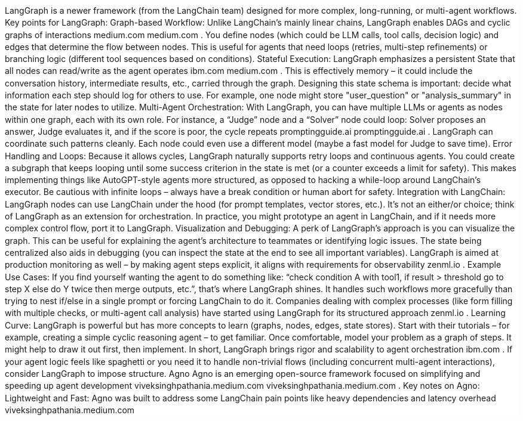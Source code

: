 LangGraph is a newer framework (from the LangChain team) designed for more complex, long-running, or multi-agent workflows. Key points for LangGraph:
Graph-based Workflow: Unlike LangChain’s mainly linear chains, LangGraph enables DAGs and cyclic graphs of interactions
medium.com
medium.com
. You define nodes (which could be LLM calls, tool calls, decision logic) and edges that determine the flow between nodes. This is useful for agents that need loops (retries, multi-step refinements) or branching logic (different tool sequences based on conditions).
Stateful Execution: LangGraph emphasizes a persistent State that all nodes can read/write as the agent operates
ibm.com
medium.com
. This is effectively memory – it could include the conversation history, intermediate results, etc., carried through the graph. Designing this state schema is important: decide what information each step should log for others to use. For example, one node might store "user_question" or "analysis_summary" in the state for later nodes to utilize.
Multi-Agent Orchestration: With LangGraph, you can have multiple LLMs or agents as nodes within one graph, each with its own role. For instance, a “Judge” node and a “Solver” node could loop: Solver proposes an answer, Judge evaluates it, and if the score is poor, the cycle repeats
promptingguide.ai
promptingguide.ai
. LangGraph can coordinate such patterns cleanly. Each node could even use a different model (maybe a fast model for Judge to save time).
Error Handling and Loops: Because it allows cycles, LangGraph naturally supports retry loops and continuous agents. You could create a subgraph that keeps looping until some success criterion in the state is met (or a counter exceeds a limit for safety). This makes implementing things like AutoGPT-style agents more structured, as opposed to hacking a while-loop around LangChain’s executor. Be cautious with infinite loops – always have a break condition or human abort for safety.
Integration with LangChain: LangGraph nodes can use LangChain under the hood (for prompt templates, vector stores, etc.). It’s not an either/or choice; think of LangGraph as an extension for orchestration. In practice, you might prototype an agent in LangChain, and if it needs more complex control flow, port it to LangGraph.
Visualization and Debugging: A perk of LangGraph’s approach is you can visualize the graph. This can be useful for explaining the agent’s architecture to teammates or identifying logic issues. The state being centralized also aids in debugging (you can inspect the state at the end to see all important variables). LangGraph is aimed at production monitoring as well – by making agent steps explicit, it aligns with requirements for observability
zenml.io
.
Example Use Cases: If you find yourself wanting the agent to do something like: “check condition A with tool1, if result > threshold go to step X else do Y twice then merge outputs, etc.”, that’s where LangGraph shines. It handles such workflows more gracefully than trying to nest if/else in a single prompt or forcing LangChain to do it. Companies dealing with complex processes (like form filling with multiple checks, or multi-agent call analysis) have started using LangGraph for its structured approach
zenml.io
.
Learning Curve: LangGraph is powerful but has more concepts to learn (graphs, nodes, edges, state stores). Start with their tutorials – for example, creating a simple cyclic reasoning agent – to get familiar. Once comfortable, model your problem as a graph of steps. It might help to draw it out first, then implement.
In short, LangGraph brings rigor and scalability to agent orchestration
ibm.com
. If your agent logic feels like spaghetti or you need it to handle non-trivial flows (including concurrent multi-agent interactions), consider LangGraph to impose structure.
Agno
Agno is an emerging open-source framework focused on simplifying and speeding up agent development
viveksinghpathania.medium.com
viveksinghpathania.medium.com
. Key notes on Agno:
Lightweight and Fast: Agno was built to address some LangChain pain points like heavy dependencies and latency overhead
viveksinghpathania.medium.com